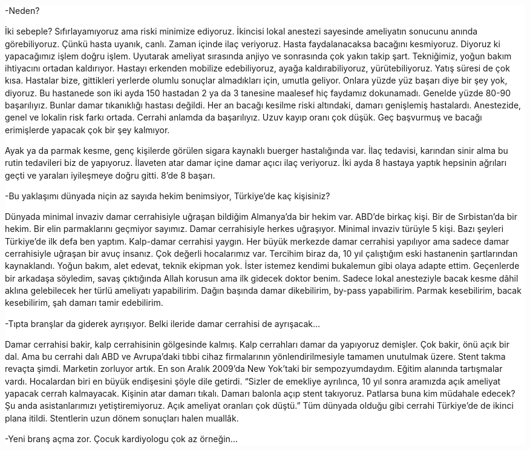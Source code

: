   </p>
   <p class="MsoNormal">
    -Neden?
   </p>
   <p class="MsoNormal">
    İki sebeple? Sıfırlayamıyoruz ama riski minimize ediyoruz. İkincisi lokal anestezi sayesinde ameliyatın sonucunu anında görebiliyoruz. Çünkü hasta uyanık, canlı. Zaman içinde ilaç veriyoruz. Hasta faydalanacaksa bacağını kesmiyoruz. Diyoruz ki yapacağımız işlem doğru işlem. Uyutarak ameliyat sırasında anjiyo ve sonrasında çok yakın takip şart. Tekniğimiz, yoğun bakım ihtiyacını ortadan kaldırıyor. Hastayı erkenden mobilize edebiliyoruz, ayağa kaldırabiliyoruz, yürütebiliyoruz. Yatış süresi de çok kısa. Hastalar bize, gittikleri yerlerde olumlu sonuçlar almadıkları için, umutla geliyor. Onlara yüzde yüz başarı diye bir şey yok, diyoruz. Bu hastanede son iki ayda 150 hastadan 2 ya da 3 tanesine maalesef hiç faydamız dokunamadı.
    <span>
    </span>
    Genelde yüzde 80-90 başarılıyız. Bunlar damar tıkanıklığı hastası değildi. Her an bacağı kesilme riski altındaki, damarı genişlemiş hastalardı. Anestezide, genel ve lokalin risk farkı ortada. Cerrahi anlamda da başarılıyız. Uzuv kayıp oranı çok düşük. Geç başvurmuş ve bacağı erimişlerde yapacak çok bir şey kalmıyor.
   </p>
   <p class="MsoNormal">
    Ayak ya da parmak kesme, genç kişilerde görülen sigara kaynaklı buerger hastalığında var. İlaç tedavisi, karından sinir alma bu rutin tedavileri biz de yapıyoruz. İlaveten atar damar içine damar açıcı ilaç veriyoruz. İki ayda 8 hastaya yaptık hepsinin ağrıları geçti ve yaraları iyileşmeye doğru gitti. 8’de 8 başarı.
   </p>
   <p class="MsoNormal">
    -Bu yaklaşımı dünyada niçin az sayıda hekim benimsiyor, Türkiye’de kaç kişisiniz?
    <span>
    </span>
    <span>
    </span>
   </p>
   <p class="MsoNormal">
    Dünyada minimal invaziv damar cerrahisiyle uğraşan bildiğim Almanya’da bir hekim var. ABD’de birkaç kişi. Bir de Sırbistan’da bir hekim. Bir elin parmaklarını geçmiyor sayımız. Damar cerrahisiyle herkes uğraşıyor. Minimal invaziv türüyle 5 kişi. Bazı şeyleri Türkiye’de ilk defa ben yaptım. Kalp-damar cerrahisi yaygın. Her büyük merkezde damar cerrahisi yapılıyor ama sadece damar cerrahisiyle uğraşan bir avuç insanız. Çok değerli hocalarımız var. Tercihim biraz da, 10 yıl çalıştığım eski hastanenin şartlarından kaynaklandı. Yoğun bakım, alet edevat, teknik ekipman yok. İster istemez kendimi bukalemun gibi olaya adapte ettim. Geçenlerde bir arkadaşa söyledim, savaş çıktığında Allah korusun ama ilk gidecek doktor benim. Sadece lokal anesteziyle bacak kesme dâhil aklına gelebilecek her türlü ameliyatı yapabilirim. Dağın başında damar dikebilirim, by-pass yapabilirim. Parmak kesebilirim, bacak kesebilirim, şah damarı tamir edebilirim.
   </p>
   <p class="MsoNormal">
    -Tıpta branşlar da giderek ayrışıyor. Belki ileride damar cerrahisi de ayrışacak…
    <span>
    </span>
   </p>
   <p class="MsoNormal">
    Damar cerrahisi bakir, kalp cerrahisinin gölgesinde kalmış. Kalp cerrahları damar da yapıyoruz demişler. Çok bakir, önü açık bir dal. Ama bu cerrahi dalı ABD ve Avrupa’daki tıbbi cihaz firmalarının yönlendirilmesiyle tamamen unutulmak üzere. Stent takma revaçta şimdi. Marketin zorluyor artık. En son Aralık 2009’da New Yok’taki bir sempozyumdaydım. Eğitim alanında tartışmalar vardı. Hocalardan biri en büyük endişesini şöyle dile getirdi. “Sizler de emekliye ayrılınca, 10 yıl sonra aramızda açık ameliyat yapacak cerrah kalmayacak. Kişinin atar damarı tıkalı. Damarı balonla açıp stent takıyoruz. Patlarsa buna kim müdahale edecek? Şu anda asistanlarımızı yetiştiremiyoruz. Açık ameliyat oranları çok düştü.” Tüm dünyada olduğu gibi cerrahi Türkiye’de de ikinci plana itildi. Stentlerin uzun dönem sonuçları halen muallâk.
   </p>
   <p class="MsoNormal">
    -Yeni branş açma zor. Çocuk kardiyologu çok az örneğin…
   </p>